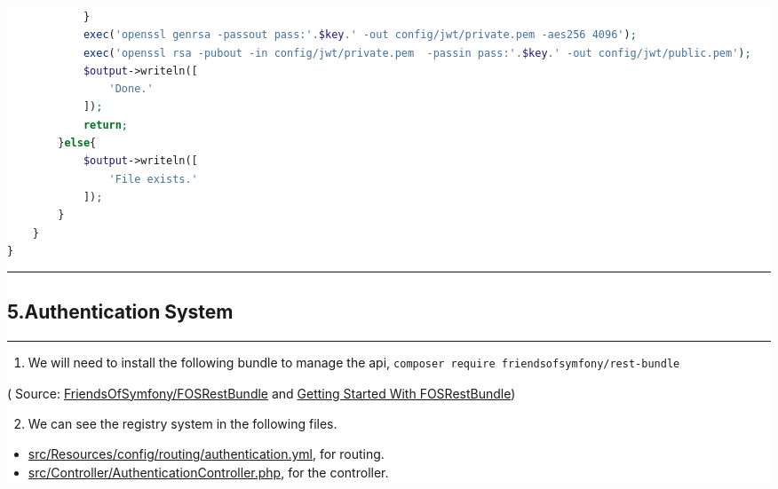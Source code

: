 ```php
            }
            exec('openssl genrsa -passout pass:'.$key.' -out config/jwt/private.pem -aes256 4096');
            exec('openssl rsa -pubout -in config/jwt/private.pem  -passin pass:'.$key.' -out config/jwt/public.pem');
            $output->writeln([
                'Done.'
            ]);
            return;
        }else{
            $output->writeln([
                'File exists.'
            ]);
        }
    }
}
```

--------------------------------------------------------------------------------------------

## 5.Authentication System

--------------------------------------------------------------------------------------------

1. We will need to install the following bundle to manage the api, `composer require friendsofsymfony/rest-bundle`

( Source: [FriendsOfSymfony/FOSRestBundle](https://github.com/FriendsOfSymfony/FOSRestBundle) and [Getting Started With FOSRestBundle](http://symfony.com/doc/master/bundles/FOSRestBundle/index.html))

2. We can see the registry system in the following files.

* [src/Resources/config/routing/authentication.yml](../../src/Resources/config/routing/authentication.yml), for routing.
* [src/Controller/AuthenticationController.php](../../src/Controller/AuthenticationController.php), for the controller.

